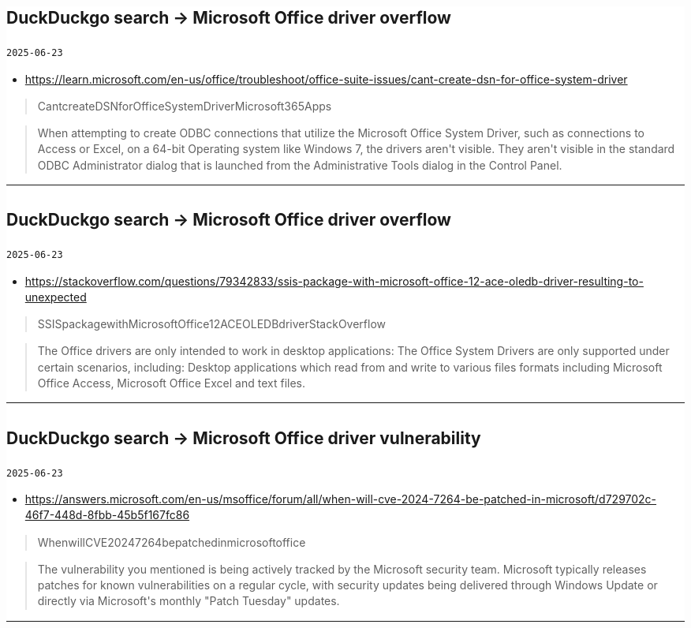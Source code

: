 ## DuckDuckgo search -> Microsoft Office driver overflow
`2025-06-23`

* https://learn.microsoft.com/en-us/office/troubleshoot/office-suite-issues/cant-create-dsn-for-office-system-driver

<blockquote>
 CantcreateDSNforOfficeSystemDriverMicrosoft365Apps
</blockquote>
<blockquote>
When attempting to create ODBC connections that utilize the Microsoft Office System Driver, such as connections to Access or Excel, on a 64-bit Operating system like Windows 7, the drivers aren't visible. They aren't visible in the standard ODBC Administrator dialog that is launched from the Administrative Tools dialog in the Control Panel.
</blockquote>

---

## DuckDuckgo search -> Microsoft Office driver overflow
`2025-06-23`

* https://stackoverflow.com/questions/79342833/ssis-package-with-microsoft-office-12-ace-oledb-driver-resulting-to-unexpected

<blockquote>
 SSISpackagewithMicrosoftOffice12ACEOLEDBdriverStackOverflow
</blockquote>
<blockquote>
The Office drivers are only intended to work in desktop applications: The Office System Drivers are only supported under certain scenarios, including: Desktop applications which read from and write to various files formats including Microsoft Office Access, Microsoft Office Excel and text files.
</blockquote>

---

## DuckDuckgo search -> Microsoft Office driver vulnerability
`2025-06-23`

* https://answers.microsoft.com/en-us/msoffice/forum/all/when-will-cve-2024-7264-be-patched-in-microsoft/d729702c-46f7-448d-8fbb-45b5f167fc86

<blockquote>
 WhenwillCVE20247264bepatchedinmicrosoftoffice
</blockquote>
<blockquote>
The vulnerability you mentioned is being actively tracked by the Microsoft security team. Microsoft typically releases patches for known vulnerabilities on a regular cycle, with security updates being delivered through Windows Update or directly via Microsoft's monthly &quot;Patch Tuesday&quot; updates.
</blockquote>

---